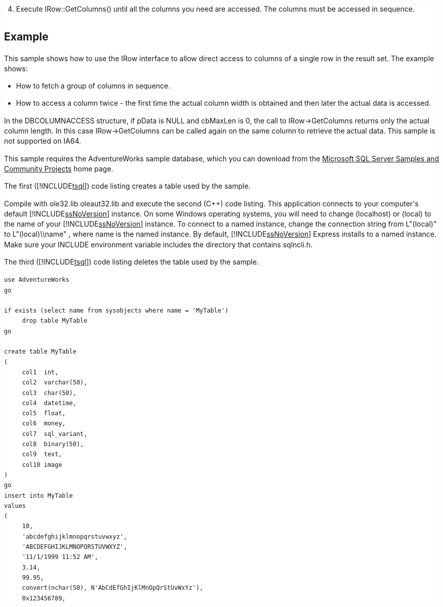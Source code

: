 4.  Execute IRow::GetColumns() until all the columns you need are accessed. The columns must be accessed in sequence.  
  
## Example  
 This sample shows how to use the IRow interface to allow direct access to columns of a single row in the result set. The example shows:  
  
-   How to fetch a group of columns in sequence.  
  
-   How to access a column twice - the first time the actual column width is obtained and then later the actual data is accessed.  
  
 In the DBCOLUMNACCESS structure, if pData is NULL and cbMaxLen is 0, the call to IRow->GetColumns returns only the actual column length. In this case IRow->GetColumns can be called again on the same column to retrieve the actual data. This sample is not supported on IA64.  
  
 This sample requires the AdventureWorks sample database, which you can download from the [Microsoft SQL Server Samples and Community Projects](http://go.microsoft.com/fwlink/?LinkID=85384) home page.  
  
 The first ([!INCLUDE[tsql](../../includes/tsql-md.md)]) code listing creates a table used by the sample.  
  
 Compile with ole32.lib oleaut32.lib and execute the second (C++) code listing. This application connects to your computer's default [!INCLUDE[ssNoVersion](../../includes/ssnoversion-md.md)] instance. On some Windows operating systems, you will need to change (localhost) or (local) to the name of your [!INCLUDE[ssNoVersion](../../includes/ssnoversion-md.md)] instance. To connect to a named instance, change the connection string from L"(local)" to L"(local)\\\name" , where name is the named instance. By default, [!INCLUDE[ssNoVersion](../../includes/ssnoversion-md.md)] Express installs to a named instance. Make sure your INCLUDE environment variable includes the directory that contains sqlncli.h.  
  
 The third ([!INCLUDE[tsql](../../includes/tsql-md.md)]) code listing deletes the table used by the sample.  
  
```  
use AdventureWorks  
go  
  
if exists (select name from sysobjects where name = 'MyTable')  
     drop table MyTable  
go  
  
create table MyTable  
(  
     col1  int,  
     col2  varchar(50),  
     col3  char(50),  
     col4  datetime,  
     col5  float,  
     col6  money,  
     col7  sql_variant,  
     col8  binary(50),  
     col9  text,  
     col10 image  
)  
go  
insert into MyTable  
values  
(  
     10,  
     'abcdefghijklmnopqrstuvwxyz',  
     'ABCDEFGHIJKLMNOPQRSTUVWXYZ',  
     '11/1/1999 11:52 AM',  
     3.14,  
     99.95,  
     convert(nchar(50), N'AbCdEfGhIjKlMnOpQrStUvWxYz'),  
     0x123456789,  
```